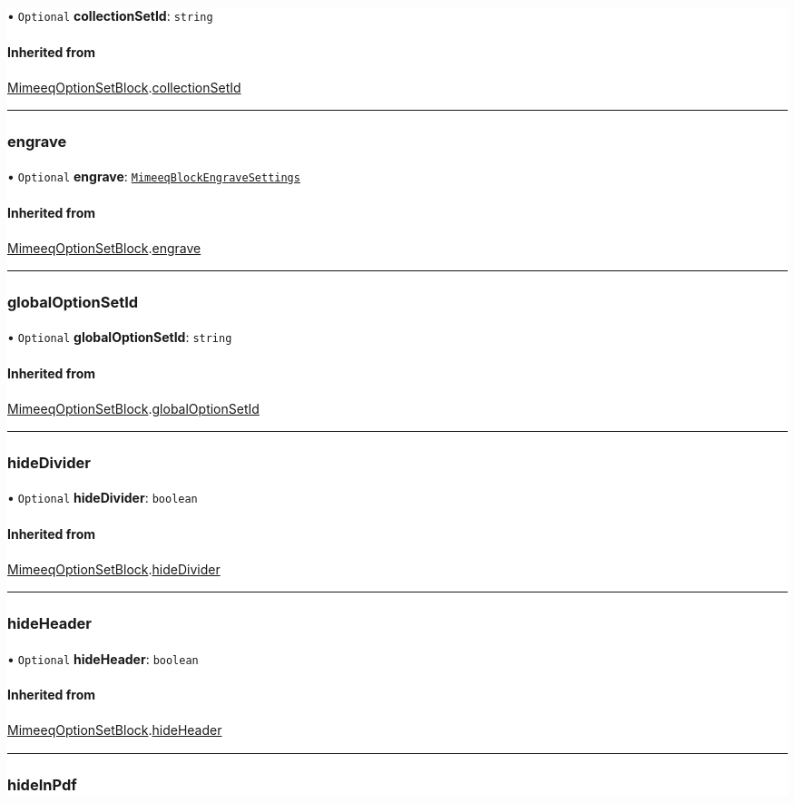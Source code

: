 • `Optional` **collectionSetId**: `string`

#### Inherited from

[MimeeqOptionSetBlock](mimeeqApp._mimeeq.MimeeqOptionSetBlock.md).[collectionSetId](mimeeqApp._mimeeq.MimeeqOptionSetBlock.md#collectionsetid)

___

### engrave

• `Optional` **engrave**: [`MimeeqBlockEngraveSettings`](mimeeqApp._mimeeq.MimeeqBlockEngraveSettings.md)

#### Inherited from

[MimeeqOptionSetBlock](mimeeqApp._mimeeq.MimeeqOptionSetBlock.md).[engrave](mimeeqApp._mimeeq.MimeeqOptionSetBlock.md#engrave)

___

### globalOptionSetId

• `Optional` **globalOptionSetId**: `string`

#### Inherited from

[MimeeqOptionSetBlock](mimeeqApp._mimeeq.MimeeqOptionSetBlock.md).[globalOptionSetId](mimeeqApp._mimeeq.MimeeqOptionSetBlock.md#globaloptionsetid)

___

### hideDivider

• `Optional` **hideDivider**: `boolean`

#### Inherited from

[MimeeqOptionSetBlock](mimeeqApp._mimeeq.MimeeqOptionSetBlock.md).[hideDivider](mimeeqApp._mimeeq.MimeeqOptionSetBlock.md#hidedivider)

___

### hideHeader

• `Optional` **hideHeader**: `boolean`

#### Inherited from

[MimeeqOptionSetBlock](mimeeqApp._mimeeq.MimeeqOptionSetBlock.md).[hideHeader](mimeeqApp._mimeeq.MimeeqOptionSetBlock.md#hideheader)

___

### hideInPdf
